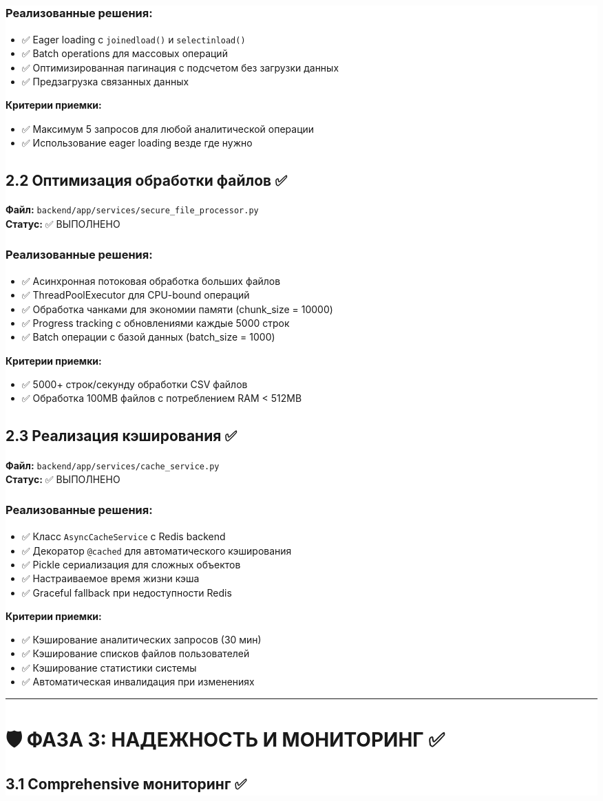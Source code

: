 ### Реализованные решения:
- ✅ Eager loading с `joinedload()` и `selectinload()`
- ✅ Batch operations для массовых операций
- ✅ Оптимизированная пагинация с подсчетом без загрузки данных
- ✅ Предзагрузка связанных данных

**Критерии приемки:**
- ✅ Максимум 5 запросов для любой аналитической операции
- ✅ Использование eager loading везде где нужно

## 2.2 Оптимизация обработки файлов ✅

**Файл:** `backend/app/services/secure_file_processor.py`  
**Статус:** ✅ ВЫПОЛНЕНО  

### Реализованные решения:
- ✅ Асинхронная потоковая обработка больших файлов
- ✅ ThreadPoolExecutor для CPU-bound операций
- ✅ Обработка чанками для экономии памяти (chunk_size = 10000)
- ✅ Progress tracking с обновлениями каждые 5000 строк
- ✅ Batch операции с базой данных (batch_size = 1000)

**Критерии приемки:**
- ✅ 5000+ строк/секунду обработки CSV файлов
- ✅ Обработка 100MB файлов с потреблением RAM < 512MB

## 2.3 Реализация кэширования ✅

**Файл:** `backend/app/services/cache_service.py`  
**Статус:** ✅ ВЫПОЛНЕНО  

### Реализованные решения:
- ✅ Класс `AsyncCacheService` с Redis backend
- ✅ Декоратор `@cached` для автоматического кэширования
- ✅ Pickle сериализация для сложных объектов
- ✅ Настраиваемое время жизни кэша
- ✅ Graceful fallback при недоступности Redis

**Критерии приемки:**
- ✅ Кэширование аналитических запросов (30 мин)
- ✅ Кэширование списков файлов пользователей
- ✅ Кэширование статистики системы
- ✅ Автоматическая инвалидация при изменениях

---

# 🛡️ ФАЗА 3: НАДЕЖНОСТЬ И МОНИТОРИНГ ✅

## 3.1 Comprehensive мониторинг ✅
